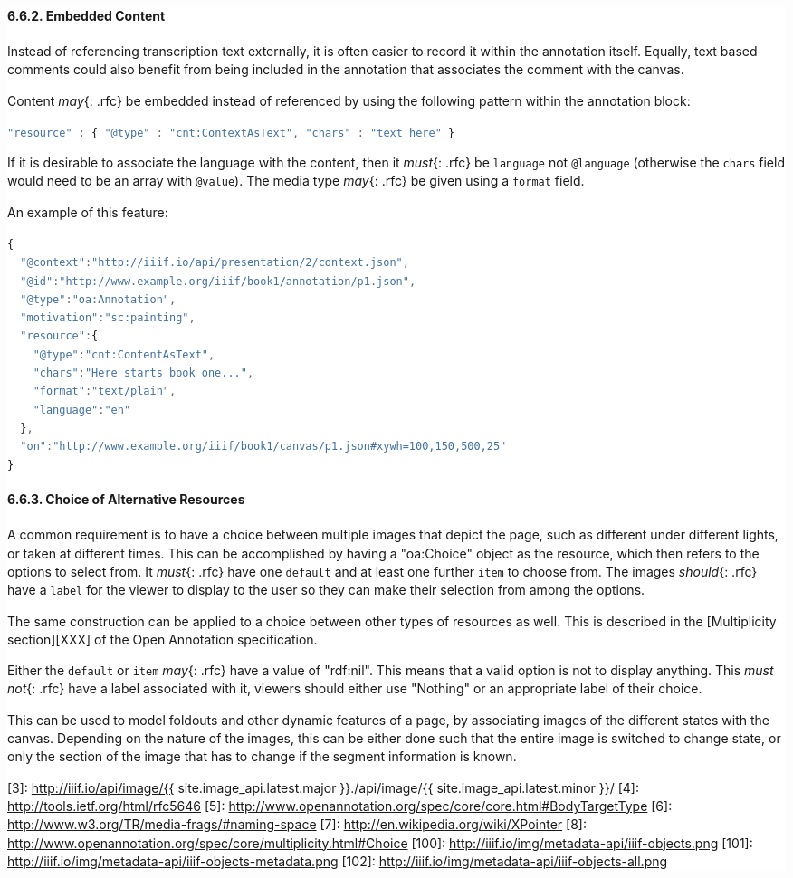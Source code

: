 ####  6.6.2. Embedded Content

Instead of referencing transcription text externally, it is often easier to record it within the annotation itself. Equally, text based comments could also benefit from being included in the annotation that associates the comment with the canvas.

Content _may_{: .rfc} be embedded instead of referenced by using the following pattern within the annotation block:

```javascript
"resource" : { "@type" : "cnt:ContextAsText", "chars" : "text here" }
```

If it is desirable to associate the language with the content, then it _must_{: .rfc} be `language` not `@language` (otherwise the `chars` field would need to be an array with `@value`). The media type _may_{: .rfc} be given using a `format` field.

An example of this feature:

```javascript
{
  "@context":"http://iiif.io/api/presentation/2/context.json",
  "@id":"http://www.example.org/iiif/book1/annotation/p1.json",
  "@type":"oa:Annotation",
  "motivation":"sc:painting",
  "resource":{
    "@type":"cnt:ContentAsText",
    "chars":"Here starts book one...",
    "format":"text/plain",
    "language":"en"
  },
  "on":"http://www.example.org/iiif/book1/canvas/p1.json#xywh=100,150,500,25"
}
```

####  6.6.3. Choice of Alternative Resources

A common requirement is to have a choice between multiple images that depict the page, such as different under different lights, or taken at different times. This can be accomplished by having a "oa:Choice" object as the resource, which then refers to the options to select from. It _must_{: .rfc} have one `default` and at least one further `item` to choose from. The images _should_{: .rfc} have a `label` for the viewer to display to the user so they can make their selection from among the options.

The same construction can be applied to a choice between other types of resources as well. This is described in the [Multiplicity section][XXX] of the Open Annotation specification.

Either the `default` or `item` _may_{: .rfc} have a value of "rdf:nil". This means that a valid option is not to display anything. This _must not_{: .rfc} have a label associated with it, viewers should either use "Nothing" or an appropriate label of their choice.

This can be used to model foldouts and other dynamic features of a page, by associating images of the different states with the canvas. Depending on the nature of the images, this can be either done such that the entire image is switched to change state, or only the section of the image that has to change if the segment information is known.


   [1]: ../../annex/services/index.html
   [2]: http://www.shared-canvas.org/
   [3]: http://iiif.io/api/image/{{ site.image_api.latest.major }}./api/image/{{ site.image_api.latest.minor }}/
   [4]: http://tools.ietf.org/html/rfc5646
   [5]: http://www.openannotation.org/spec/core/core.html#BodyTargetType
   [6]: http://www.w3.org/TR/media-frags/#naming-space
   [7]: http://en.wikipedia.org/wiki/XPointer
   [8]: http://www.openannotation.org/spec/core/multiplicity.html#Choice
   [100]: http://iiif.io/img/metadata-api/iiif-objects.png
   [101]: http://iiif.io/img/metadata-api/iiif-objects-metadata.png
   [102]: http://iiif.io/img/metadata-api/iiif-objects-all.png